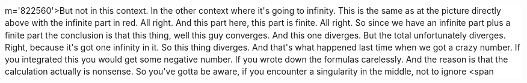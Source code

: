   m='822560'>But</span> <span m='822720'>not</span> <span m='823170'>in</span>
  <span m='823280'>this</span> <span m='823490'>context.</span> <span
  m='824250'>In</span> <span m='824460'>the</span> <span m='824630'>other</span>
  <span m='824950'>context</span> <span m='825480'>where</span> <span
  m='825660'>it's</span> <span m='825810'>going</span> <span
  m='826090'>to</span> <span m='826180'>infinity.</span> <span
  m='829460'>This</span> <span m='829610'>is</span> <span m='829720'>the</span>
  <span m='829820'>same</span> <span m='830760'>as</span> <span
  m='831800'>at</span> <span m='831950'>the</span> <span
  m='832050'>picture</span> <span m='832360'>directly</span> <span
  m='832870'>above</span> <span m='834130'>with</span> <span
  m='834320'>the</span> <span m='834470'>infinite</span> <span
  m='834960'>part</span> <span m='835220'>in</span> <span m='835360'>red.</span>
  <span m='837398'>All</span> <span m='837800'>right.</span> <span
  m='839650'>And</span> <span m='840290'>this</span> <span
  m='840520'>part</span> <span m='840870'>here,</span> <span
  m='843620'>this</span> <span m='843810'>part</span> <span m='844050'>is</span>
  <span m='844200'>finite.</span> <span m='844915'>All</span> <span
  m='845330'>right.</span> <span m='846240'>So</span> <span
  m='846680'>since</span> <span m='846910'>we</span> <span
  m='847020'>have</span> <span m='847400'>an</span> <span
  m='847530'>infinite</span> <span m='847880'>part</span> <span
  m='848200'>plus</span> <span m='848255'>a</span> <span
  m='848310'>finite</span> <span m='848650'>part</span> <span
  m='848960'>the</span> <span m='849050'>conclusion</span> <span
  m='849560'>is</span> <span m='849710'>that</span> <span m='850930'>this thing,
  well this</span> <span m='851160'>guy</span> <span
  m='852670'>converges.</span> <span m='855070'>And</span> <span
  m='855490'>this</span> <span m='855920'>one</span> <span
  m='858490'>diverges.</span> <span m='861470'>But</span> <span
  m='861700'>the</span> <span m='861800'>total</span> <span
  m='862510'>unfortunately</span> <span m='863260'>diverges.</span> <span
  m='863930'>Right,</span> <span m='864180'>because</span> <span
  m='864390'>it's</span> <span m='864510'>got</span> <span m='864780'>one</span>
  <span m='864950'>infinity</span> <span m='865470'>in</span> <span
  m='865610'>it.</span> <span m='865760'>So</span> <span m='866600'>this</span>
  <span m='866800'>thing</span> <span m='867980'>diverges.</span> <span
  m='871990'>And</span> <span m='872230'>that's</span> <span
  m='872430'>what</span> <span m='872590'>happened</span> <span
  m='872990'>last</span> <span m='873260'>time</span> <span
  m='873380'>when</span> <span m='873480'>we</span> <span m='873580'>got</span>
  <span m='873720'>a</span> <span m='873770'>crazy</span> <span
  m='874370'>number.</span> <span m='874870'>If</span> <span
  m='875040'>you</span> <span m='875160'>integrated</span> <span
  m='875660'>this</span> <span m='875790'>you</span> <span
  m='875890'>would</span> <span m='876000'>get</span> <span
  m='876150'>some</span> <span m='876350'>negative</span> <span
  m='876730'>number.</span> <span m='877480'>If</span> <span
  m='877610'>you</span> <span m='877960'>wrote</span> <span
  m='878180'>down</span> <span m='878380'>the</span> <span
  m='878460'>formulas</span> <span m='878970'>carelessly.</span> <span
  m='879850'>And</span> <span m='880070'>the</span> <span
  m='880130'>reason</span> <span m='880450'>is</span> <span
  m='880990'>that</span> <span m='881210'>the</span> <span
  m='881320'>calculation</span> <span m='881920'>actually</span> <span
  m='882250'>is</span> <span m='882350'>nonsense.</span> <span
  m='884710'>So</span> <span m='885160'>you've</span> <span
  m='885340'>gotta</span> <span m='885570'>be</span> <span
  m='885690'>aware,</span> <span m='886920'>if</span> <span
  m='887110'>you</span> <span m='887230'>encounter</span> <span
  m='887890'>a</span> <span m='887980'>singularity</span> <span
  m='888520'>in</span> <span m='888590'>the</span> <span
  m='888660'>middle,</span> <span m='889440'>not</span> <span
  m='889700'>to</span> <span m='889840'>ignore</span> <span